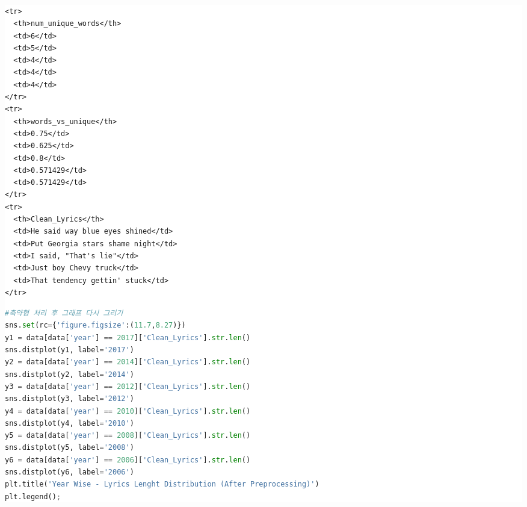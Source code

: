     <tr>
      <th>num_unique_words</th>
      <td>6</td>
      <td>5</td>
      <td>4</td>
      <td>4</td>
      <td>4</td>
    </tr>
    <tr>
      <th>words_vs_unique</th>
      <td>0.75</td>
      <td>0.625</td>
      <td>0.8</td>
      <td>0.571429</td>
      <td>0.571429</td>
    </tr>
    <tr>
      <th>Clean_Lyrics</th>
      <td>He said way blue eyes shined</td>
      <td>Put Georgia stars shame night</td>
      <td>I said, "That's lie"</td>
      <td>Just boy Chevy truck</td>
      <td>That tendency gettin' stuck</td>
    </tr>
  </tbody>
</table>
</div>




```python
#축약형 처리 후 그래프 다시 그리기
sns.set(rc={'figure.figsize':(11.7,8.27)})
y1 = data[data['year'] == 2017]['Clean_Lyrics'].str.len()
sns.distplot(y1, label='2017')
y2 = data[data['year'] == 2014]['Clean_Lyrics'].str.len()
sns.distplot(y2, label='2014')
y3 = data[data['year'] == 2012]['Clean_Lyrics'].str.len()
sns.distplot(y3, label='2012')
y4 = data[data['year'] == 2010]['Clean_Lyrics'].str.len()
sns.distplot(y4, label='2010')
y5 = data[data['year'] == 2008]['Clean_Lyrics'].str.len()
sns.distplot(y5, label='2008')
y6 = data[data['year'] == 2006]['Clean_Lyrics'].str.len()
sns.distplot(y6, label='2006')
plt.title('Year Wise - Lyrics Lenght Distribution (After Preprocessing)')
plt.legend();
```


